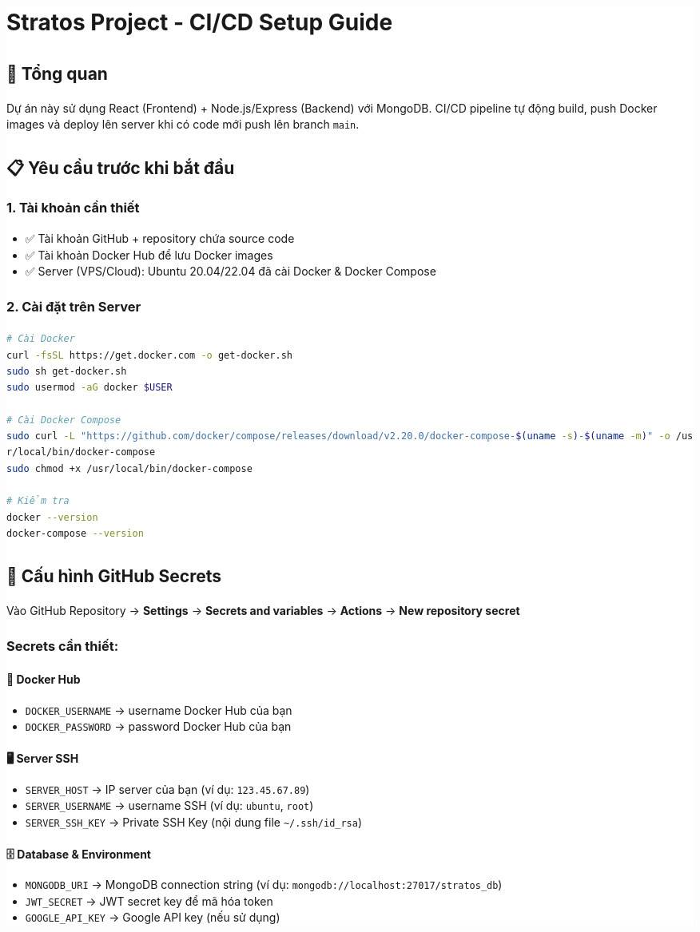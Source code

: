 # Stratos Project - CI/CD Setup Guide

## 🎯 Tổng quan
Dự án này sử dụng React (Frontend) + Node.js/Express (Backend) với MongoDB. CI/CD pipeline tự động build, push Docker images và deploy lên server khi có code mới push lên branch `main`.

## 📋 Yêu cầu trước khi bắt đầu

### 1. Tài khoản cần thiết
- ✅ Tài khoản GitHub + repository chứa source code
- ✅ Tài khoản Docker Hub để lưu Docker images
- ✅ Server (VPS/Cloud): Ubuntu 20.04/22.04 đã cài Docker & Docker Compose

### 2. Cài đặt trên Server
```bash
# Cài Docker
curl -fsSL https://get.docker.com -o get-docker.sh
sudo sh get-docker.sh
sudo usermod -aG docker $USER

# Cài Docker Compose
sudo curl -L "https://github.com/docker/compose/releases/download/v2.20.0/docker-compose-$(uname -s)-$(uname -m)" -o /usr/local/bin/docker-compose
sudo chmod +x /usr/local/bin/docker-compose

# Kiểm tra
docker --version
docker-compose --version
```

## 🔧 Cấu hình GitHub Secrets

Vào GitHub Repository → **Settings** → **Secrets and variables** → **Actions** → **New repository secret**

### Secrets cần thiết:

#### 🐳 Docker Hub
- `DOCKER_USERNAME` → username Docker Hub của bạn
- `DOCKER_PASSWORD` → password Docker Hub của bạn

#### 🖥️ Server SSH
- `SERVER_HOST` → IP server của bạn (ví dụ: `123.45.67.89`)
- `SERVER_USERNAME` → username SSH (ví dụ: `ubuntu`, `root`)
- `SERVER_SSH_KEY` → Private SSH Key (nội dung file `~/.ssh/id_rsa`)

#### 🗄️ Database & Environment
- `MONGODB_URI` → MongoDB connection string (ví dụ: `mongodb://localhost:27017/stratos_db`)
- `JWT_SECRET` → JWT secret key để mã hóa token
- `GOOGLE_API_KEY` → Google API key (nếu sử dụng)
